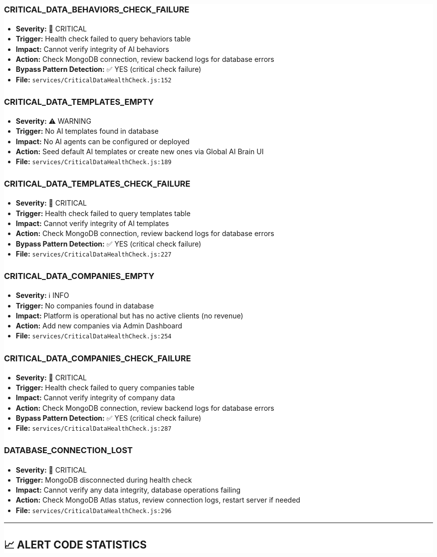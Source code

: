 ### **CRITICAL_DATA_BEHAVIORS_CHECK_FAILURE**
- **Severity:** 🔴 CRITICAL
- **Trigger:** Health check failed to query behaviors table
- **Impact:** Cannot verify integrity of AI behaviors
- **Action:** Check MongoDB connection, review backend logs for database errors
- **Bypass Pattern Detection:** ✅ YES (critical check failure)
- **File:** `services/CriticalDataHealthCheck.js:152`

### **CRITICAL_DATA_TEMPLATES_EMPTY**
- **Severity:** ⚠️ WARNING
- **Trigger:** No AI templates found in database
- **Impact:** No AI agents can be configured or deployed
- **Action:** Seed default AI templates or create new ones via Global AI Brain UI
- **File:** `services/CriticalDataHealthCheck.js:189`

### **CRITICAL_DATA_TEMPLATES_CHECK_FAILURE**
- **Severity:** 🔴 CRITICAL
- **Trigger:** Health check failed to query templates table
- **Impact:** Cannot verify integrity of AI templates
- **Action:** Check MongoDB connection, review backend logs for database errors
- **Bypass Pattern Detection:** ✅ YES (critical check failure)
- **File:** `services/CriticalDataHealthCheck.js:227`

### **CRITICAL_DATA_COMPANIES_EMPTY**
- **Severity:** ℹ️ INFO
- **Trigger:** No companies found in database
- **Impact:** Platform is operational but has no active clients (no revenue)
- **Action:** Add new companies via Admin Dashboard
- **File:** `services/CriticalDataHealthCheck.js:254`

### **CRITICAL_DATA_COMPANIES_CHECK_FAILURE**
- **Severity:** 🔴 CRITICAL
- **Trigger:** Health check failed to query companies table
- **Impact:** Cannot verify integrity of company data
- **Action:** Check MongoDB connection, review backend logs for database errors
- **Bypass Pattern Detection:** ✅ YES (critical check failure)
- **File:** `services/CriticalDataHealthCheck.js:287`

### **DATABASE_CONNECTION_LOST**
- **Severity:** 🔴 CRITICAL
- **Trigger:** MongoDB disconnected during health check
- **Impact:** Cannot verify any data integrity, database operations failing
- **Action:** Check MongoDB Atlas status, review connection logs, restart server if needed
- **File:** `services/CriticalDataHealthCheck.js:296`

---

## 📈 **ALERT CODE STATISTICS**

